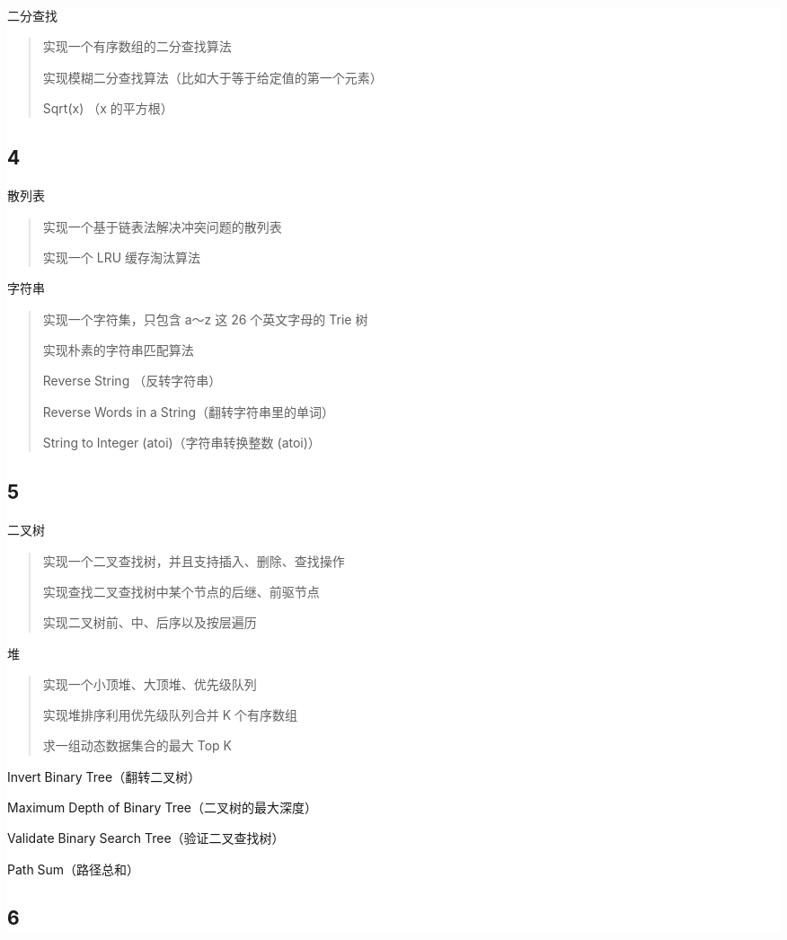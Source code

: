 二分查找

> 实现一个有序数组的二分查找算法
>
> 实现模糊二分查找算法（比如大于等于给定值的第一个元素）
>
> Sqrt(x) （x 的平方根）

## 4

散列表

> 实现一个基于链表法解决冲突问题的散列表
>
> 实现一个 LRU 缓存淘汰算法

字符串

> 实现一个字符集，只包含 a～z 这 26 个英文字母的 Trie 树
>
> 实现朴素的字符串匹配算法
>
> Reverse String （反转字符串）
>
> Reverse Words in a String（翻转字符串里的单词）
>
> String to Integer (atoi)（字符串转换整数 (atoi)）

## 5

二叉树

> 实现一个二叉查找树，并且支持插入、删除、查找操作
>
> 实现查找二叉查找树中某个节点的后继、前驱节点
>
> 实现二叉树前、中、后序以及按层遍历

堆

> 实现一个小顶堆、大顶堆、优先级队列
>
> 实现堆排序利用优先级队列合并 K 个有序数组
>
> 求一组动态数据集合的最大 Top K

Invert Binary Tree（翻转二叉树）

Maximum Depth of Binary Tree（二叉树的最大深度）

Validate Binary Search Tree（验证二叉查找树）

Path Sum（路径总和）

## 6
